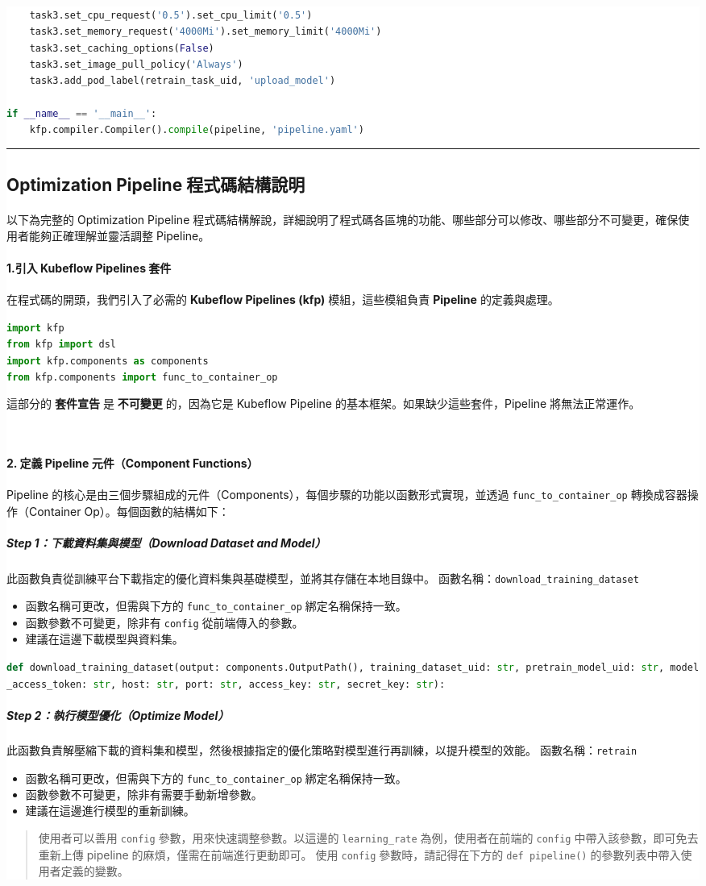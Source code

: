 ```python
    task3.set_cpu_request('0.5').set_cpu_limit('0.5')
    task3.set_memory_request('4000Mi').set_memory_limit('4000Mi')
    task3.set_caching_options(False)
    task3.set_image_pull_policy('Always')
    task3.add_pod_label(retrain_task_uid, 'upload_model')

if __name__ == '__main__':
    kfp.compiler.Compiler().compile(pipeline, 'pipeline.yaml')
```

---

## Optimization Pipeline 程式碼結構說明
以下為完整的 Optimization Pipeline 程式碼結構解說，詳細說明了程式碼各區塊的功能、哪些部分可以修改、哪些部分不可變更，確保使用者能夠正確理解並靈活調整 Pipeline。

#### 1.引入 Kubeflow Pipelines 套件
在程式碼的開頭，我們引入了必需的 **Kubeflow Pipelines (kfp)** 模組，這些模組負責 **Pipeline** 的定義與處理。
```python
import kfp
from kfp import dsl
import kfp.components as components
from kfp.components import func_to_container_op
```
這部分的 **套件宣告** 是 **不可變更** 的，因為它是 Kubeflow Pipeline 的基本框架。如果缺少這些套件，Pipeline 將無法正常運作。

<br/>

#### 2. 定義 Pipeline 元件（Component Functions）
Pipeline 的核心是由三個步驟組成的元件（Components），每個步驟的功能以函數形式實現，並透過 `func_to_container_op` 轉換成容器操作（Container Op）。每個函數的結構如下：

##### Step 1：下載資料集與模型（Download Dataset and Model）
此函數負責從訓練平台下載指定的優化資料集與基礎模型，並將其存儲在本地目錄中。
函數名稱：`download_training_dataset`
* 函數名稱可更改，但需與下方的 `func_to_container_op` 綁定名稱保持一致。
* 函數參數不可變更，除非有 `config` 從前端傳入的參數。
* 建議在這邊下載模型與資料集。
```python
def download_training_dataset(output: components.OutputPath(), training_dataset_uid: str, pretrain_model_uid: str, model_access_token: str, host: str, port: str, access_key: str, secret_key: str):
```

##### Step 2：執行模型優化（Optimize Model）
此函數負責解壓縮下載的資料集和模型，然後根據指定的優化策略對模型進行再訓練，以提升模型的效能。
函數名稱：`retrain`
* 函數名稱可更改，但需與下方的 `func_to_container_op` 綁定名稱保持一致。
* 函數參數不可變更，除非有需要手動新增參數。
* 建議在這邊進行模型的重新訓練。
> 使用者可以善用 `config` 參數，用來快速調整參數。以這邊的 `learning_rate` 為例，使用者在前端的 `config` 中帶入該參數，即可免去重新上傳 pipeline 的麻煩，僅需在前端進行更動即可。
使用 `config` 參數時，請記得在下方的 `def pipeline()` 的參數列表中帶入使用者定義的變數。
